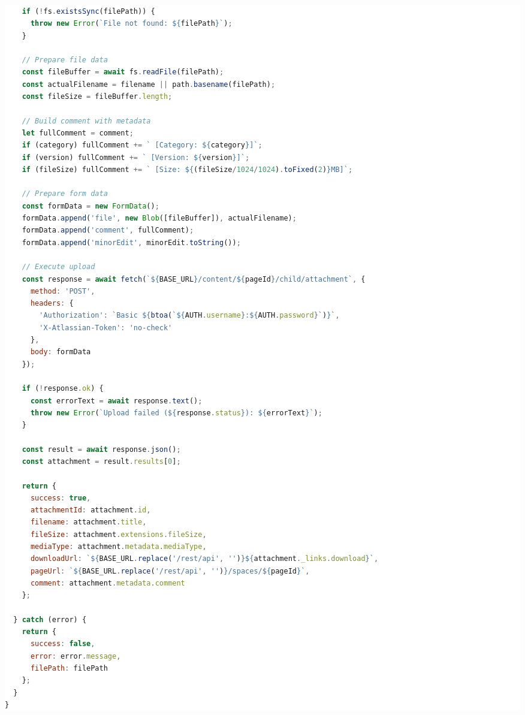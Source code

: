 ```javascript
    if (!fs.existsSync(filePath)) {
      throw new Error(`File not found: ${filePath}`);
    }
    
    // Prepare file data
    const fileBuffer = await fs.readFile(filePath);
    const actualFilename = filename || path.basename(filePath);
    const fileSize = fileBuffer.length;
    
    // Build comment with metadata
    let fullComment = comment;
    if (category) fullComment += ` [Category: ${category}]`;
    if (version) fullComment += ` [Version: ${version}]`;
    if (fileSize) fullComment += ` [Size: ${(fileSize/1024/1024).toFixed(2)}MB]`;
    
    // Prepare form data
    const formData = new FormData();
    formData.append('file', new Blob([fileBuffer]), actualFilename);
    formData.append('comment', fullComment);
    formData.append('minorEdit', minorEdit.toString());
    
    // Execute upload
    const response = await fetch(`${BASE_URL}/content/${pageId}/child/attachment`, {
      method: 'POST',
      headers: {
        'Authorization': `Basic ${btoa(`${AUTH.username}:${AUTH.password}`)}`,
        'X-Atlassian-Token': 'no-check'
      },
      body: formData
    });
    
    if (!response.ok) {
      const errorText = await response.text();
      throw new Error(`Upload failed (${response.status}): ${errorText}`);
    }
    
    const result = await response.json();
    const attachment = result.results[0];
    
    return {
      success: true,
      attachmentId: attachment.id,
      filename: attachment.title,
      fileSize: attachment.extensions.fileSize,
      mediaType: attachment.metadata.mediaType,
      downloadUrl: `${BASE_URL.replace('/rest/api', '')}${attachment._links.download}`,
      pageUrl: `${BASE_URL.replace('/rest/api', '')}/spaces/${pageId}`,
      comment: attachment.metadata.comment
    };
    
  } catch (error) {
    return {
      success: false,
      error: error.message,
      filePath: filePath
    };
  }
}
```
